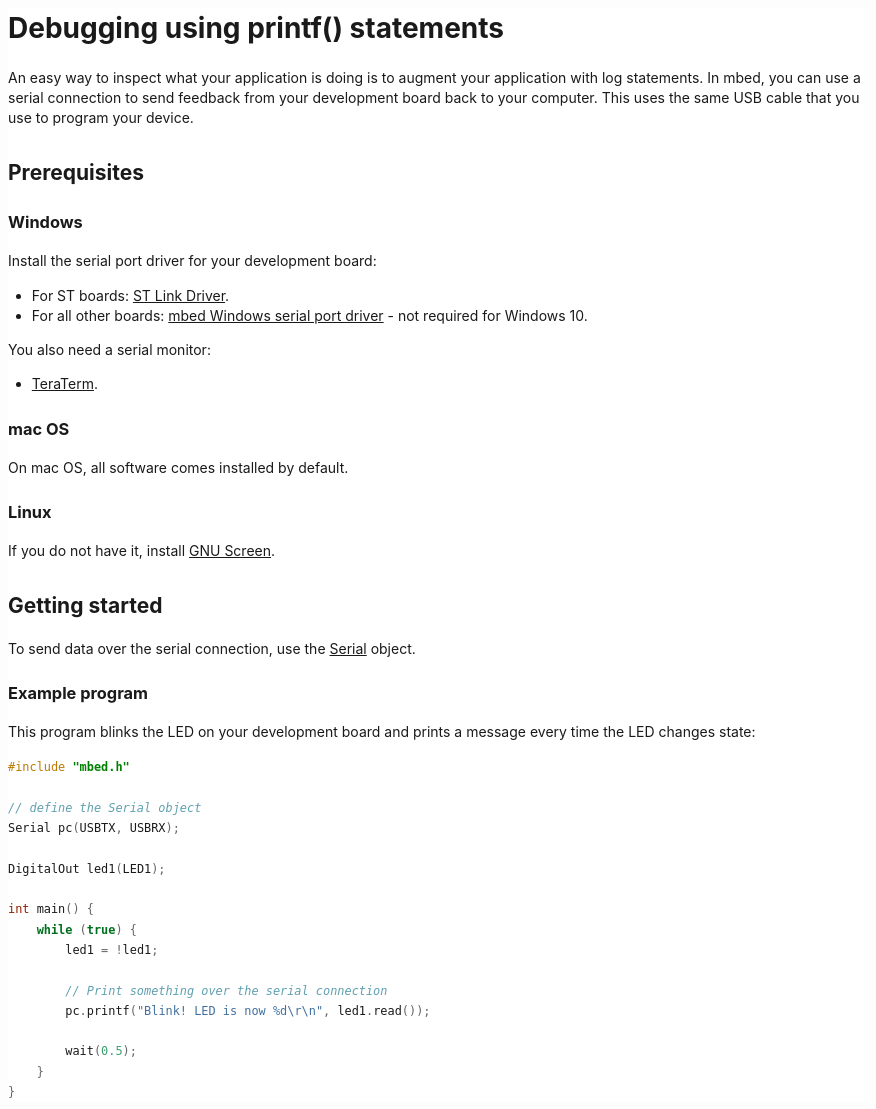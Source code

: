 # Debugging using printf() statements

An easy way to inspect what your application is doing is to augment your application with log statements. In mbed, you can use a serial connection to send feedback from your development board back to your computer. This uses the same USB cable that you use to program your device.

## Prerequisites

### Windows

Install the serial port driver for your development board:

* For ST boards: [ST Link Driver](https://developer.mbed.org/teams/ST/wiki/ST-Link-Driver).
* For all other boards: [mbed Windows serial port driver](https://developer.mbed.org/handbook/Windows-serial-configuration) - not required for Windows 10.

You also need a serial monitor:

* [TeraTerm](http://sourceforge.jp/projects/ttssh2/files).

### mac OS

On mac OS, all software comes installed by default.

### Linux

If you do not have it, install [GNU Screen](https://www.gnu.org/software/screen/).

## Getting started

To send data over the serial connection, use the [Serial](https://docs.mbed.com/docs/mbed-os-api-reference/en/5.3/APIs/interfaces/digital/Serial/) object.

### Example program

This program blinks the LED on your development board and prints a message every time the LED changes state:

```cpp
#include "mbed.h"

// define the Serial object
Serial pc(USBTX, USBRX);

DigitalOut led1(LED1);

int main() {
    while (true) {
        led1 = !led1;

        // Print something over the serial connection
        pc.printf("Blink! LED is now %d\r\n", led1.read());

        wait(0.5);
    }
}
```
